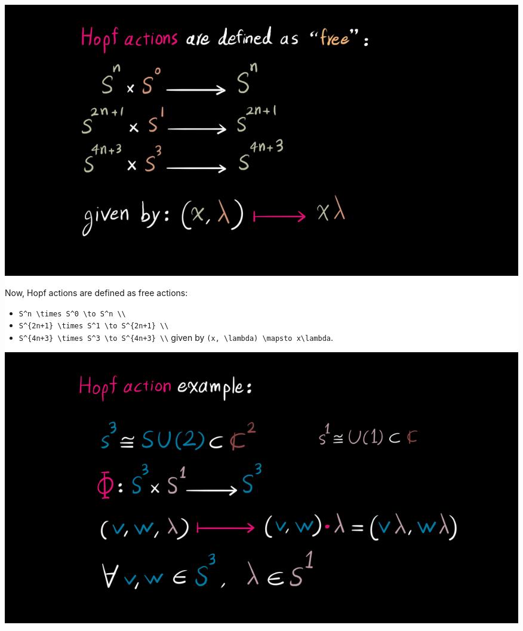 ![image14](./assets/fiberbundle/14.png)

Now, Hopf actions are defined as free actions:
- ``S^n \times S^0 \to S^n \\``
- ``S^{2n+1} \times S^1 \to S^{2n+1} \\``
- ``S^{4n+3} \times S^3 \to S^{4n+3} \\``
given by ``(x, \lambda) \mapsto x\lambda``.

![image15](./assets/fiberbundle/15.png)